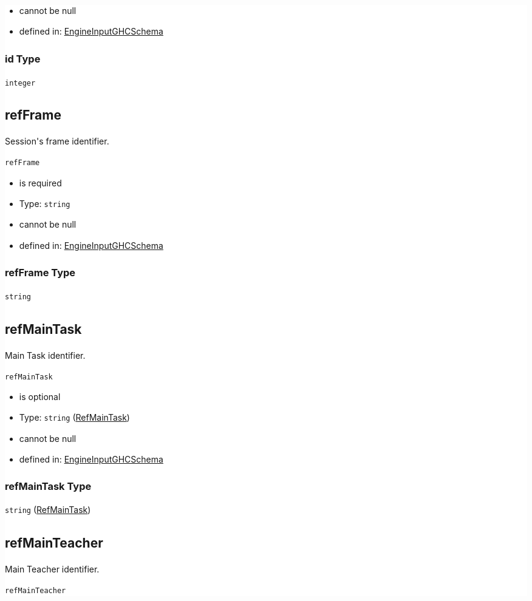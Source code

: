 *   cannot be null

*   defined in: [EngineInputGHCSchema](ghc-properties-ghcdata-properties-sessions-session-properties-id.md "engineInputGHCSchema#/properties/ghcData/properties/sessions/items/properties/id")

### id Type

`integer`

## refFrame

Session's frame identifier.

`refFrame`

*   is required

*   Type: `string`

*   cannot be null

*   defined in: [EngineInputGHCSchema](ghc-properties-ghcdata-properties-sessions-session-properties-refframe.md "engineInputGHCSchema#/properties/ghcData/properties/sessions/items/properties/refFrame")

### refFrame Type

`string`

## refMainTask

Main Task identifier.

`refMainTask`

*   is optional

*   Type: `string` ([RefMainTask](ghc-properties-ghcdata-properties-sessions-session-properties-refmaintask.md))

*   cannot be null

*   defined in: [EngineInputGHCSchema](ghc-properties-ghcdata-properties-sessions-session-properties-refmaintask.md "engineInputGHCSchema#/properties/ghcData/properties/sessions/items/properties/refMainTask")

### refMainTask Type

`string` ([RefMainTask](ghc-properties-ghcdata-properties-sessions-session-properties-refmaintask.md))

## refMainTeacher

Main Teacher identifier.

`refMainTeacher`
